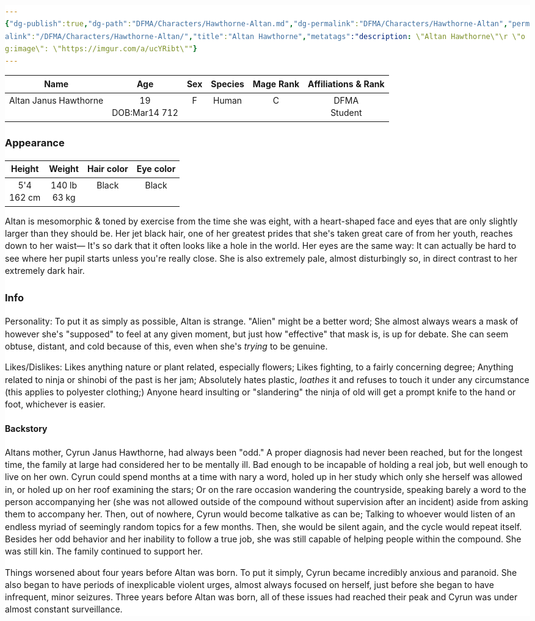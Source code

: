 ```yaml
---
{"dg-publish":true,"dg-path":"DFMA/Characters/Hawthorne-Altan.md","dg-permalink":"DFMA/Characters/Hawthorne-Altan","permalink":"/DFMA/Characters/Hawthorne-Altan/","title":"Altan Hawthorne","metatags":"description: \"Altan Hawthorne\"\r \"og:image\": \"https://imgur.com/a/ucYRibt\""}
---
```


|         Name          |         Age         | Sex | Species | Mage Rank | Affiliations & Rank |
| :-------------------: | :-----------------: | :-: | :-----: | :-------: | :-----------------: |
| Altan Janus Hawthorne | 19<br>DOB:Mar14 712 |  F  |  Human  |     C     |   DFMA<br>Student   |

### Appearance 
|    Height     |     Weight      | Hair color | Eye color |
| :-----------: | :-------------: | :--------: | :-------: |
| 5'4<br>162 cm | 140 lb<br>63 kg |   Black    |   Black   |

Altan is mesomorphic & toned by exercise from the time she was eight, with a heart-shaped face and eyes that are only slightly larger than they should be. Her jet black hair, one of her greatest prides that she's taken great care of from her youth, reaches down to her waist— It's so dark that it often looks like a hole in the world. Her eyes are the same way: It can actually be hard to see where her pupil starts unless you're really close.
She is also extremely pale, almost disturbingly so, in direct contrast to her extremely dark hair.
### Info

Personality: To put it as simply as possible, Altan is strange. "Alien" might be a better word; She almost always wears a mask of however she's "supposed" to feel at any given moment, but just how "effective" that mask is, is up for debate. She can seem obtuse, distant, and cold because of this, even when she's *trying* to be genuine.

Likes/Dislikes: Likes anything nature or plant related, especially flowers; Likes fighting, to a fairly concerning degree; Anything related to ninja or shinobi of the past is her jam; Absolutely hates plastic, *loathes* it and refuses to touch it under any circumstance (this applies to polyester clothing;) Anyone heard insulting or "slandering" the ninja of old will get a prompt knife to the hand or foot, whichever is easier.

#### Backstory

Altans mother, Cyrun Janus Hawthorne, had always been "odd." A proper diagnosis had never been reached, but for the longest time, the family at large had considered her to be mentally ill. Bad enough to be incapable of holding a real job, but well enough to live on her own.
Cyrun could spend months at a time with nary a word, holed up in her study which only she herself was allowed in, or holed up on her roof examining the stars; Or on the rare occasion wandering the countryside, speaking barely a word to the person accompanying her (she was not allowed outside of the compound without supervision after an incident) aside from asking them to accompany her. 
Then, out of nowhere, Cyrun would become talkative as can be; Talking to whoever would listen of an endless myriad of seemingly random topics for a few months. Then, she would be silent again, and the cycle would repeat itself. 
Besides her odd behavior and her inability to follow a true job, she was still capable of helping people within the compound. She was still kin. The family continued to support her. 

Things worsened about four years before Altan was born. To put it simply, Cyrun became incredibly anxious and paranoid. She also began to have periods of inexplicable violent urges, almost always focused on herself, just before she began to have infrequent, minor seizures. Three years before Altan was born, all of these issues had reached their peak and Cyrun was under almost constant surveillance. 
